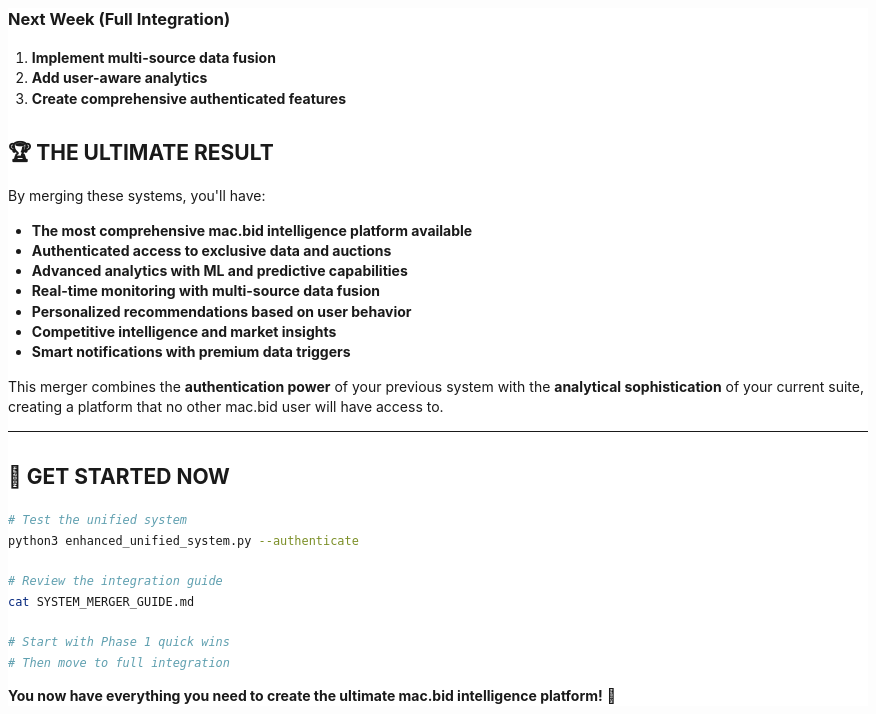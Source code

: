 ### **Next Week (Full Integration)**
1. **Implement multi-source data fusion**
2. **Add user-aware analytics**
3. **Create comprehensive authenticated features**

## 🏆 **THE ULTIMATE RESULT**

By merging these systems, you'll have:

- **The most comprehensive mac.bid intelligence platform available**
- **Authenticated access to exclusive data and auctions**
- **Advanced analytics with ML and predictive capabilities**
- **Real-time monitoring with multi-source data fusion**
- **Personalized recommendations based on user behavior**
- **Competitive intelligence and market insights**
- **Smart notifications with premium data triggers**

This merger combines the **authentication power** of your previous system with the **analytical sophistication** of your current suite, creating a platform that no other mac.bid user will have access to.

---

## 🚀 **GET STARTED NOW**

```bash
# Test the unified system
python3 enhanced_unified_system.py --authenticate

# Review the integration guide
cat SYSTEM_MERGER_GUIDE.md

# Start with Phase 1 quick wins
# Then move to full integration
```

**You now have everything you need to create the ultimate mac.bid intelligence platform!** 🎉 